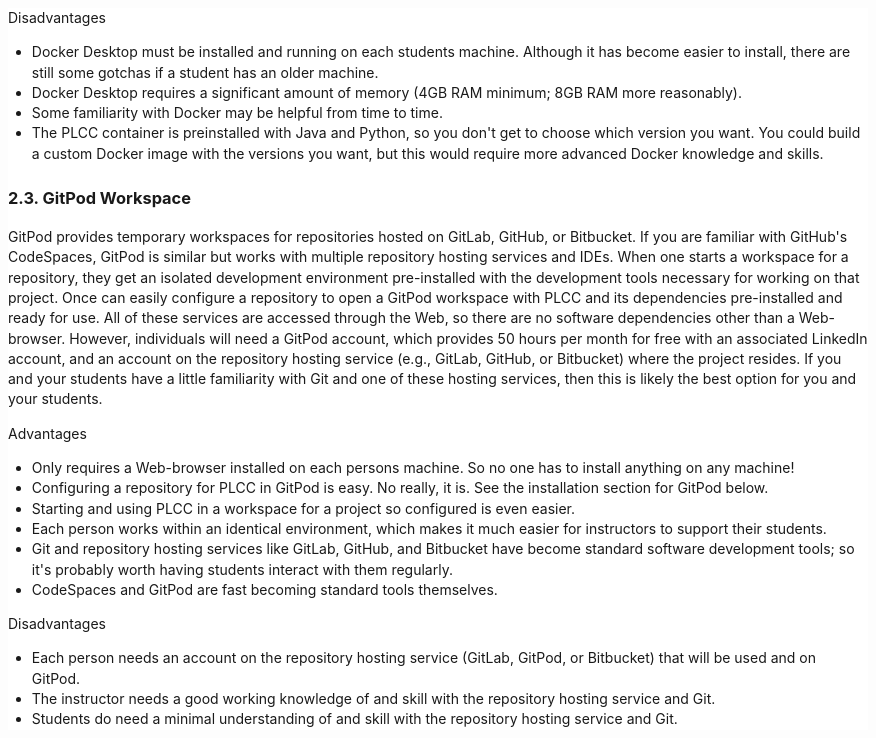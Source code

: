 Disadvantages

* Docker Desktop must be installed and running on each students machine.
  Although it has become easier to install, there are still some gotchas
  if a student has an older machine.
* Docker Desktop requires a significant amount of memory
  (4GB RAM minimum; 8GB RAM more reasonably).
* Some familiarity with Docker may be helpful from time to time.
* The PLCC container is preinstalled with Java and Python, so you don't
  get to choose which version you want. You could build a custom Docker
  image with the versions you want, but this would require more advanced
  Docker knowledge and skills.

### 2.3. GitPod Workspace

GitPod provides temporary workspaces for repositories hosted on GitLab,
GitHub, or Bitbucket. If you are familiar with GitHub's CodeSpaces, GitPod
is similar but works with multiple repository hosting services and IDEs.
When one starts a workspace for a repository, they get an isolated development
environment pre-installed with the development tools necessary for working
on that project. Once can easily configure a repository to open a GitPod
workspace with PLCC and its dependencies pre-installed and ready for use.
All of these services are accessed through the Web, so there are no
software dependencies other than a Web-browser. However, individuals will
need a GitPod account, which provides 50 hours per month for free with
an associated LinkedIn account, and an account on the repository hosting
service (e.g., GitLab, GitHub, or Bitbucket) where the project resides.
If you and your students have a little familiarity with Git and one of
these hosting services, then this is likely the best option for you and
your students.

Advantages

* Only requires a Web-browser installed on each persons machine. So no
  one has to install anything on any machine!
* Configuring a repository for PLCC in GitPod is easy. No really, it is.
  See the installation section for GitPod below.
* Starting and using PLCC in a workspace for a project so configured is
  even easier.
* Each person works within an identical environment, which makes
  it much easier for instructors to support their students.
* Git and repository hosting services like GitLab, GitHub, and Bitbucket
  have become standard software development tools; so it's probably worth
  having students interact with them regularly.
* CodeSpaces and GitPod are fast becoming standard tools themselves.

Disadvantages

* Each person needs an account on the repository hosting service
  (GitLab, GitPod, or Bitbucket) that will be used and on GitPod.
* The instructor needs a good working knowledge of and skill with
  the repository hosting service and Git.
* Students do need a minimal understanding of and skill with
  the repository hosting service and Git.
